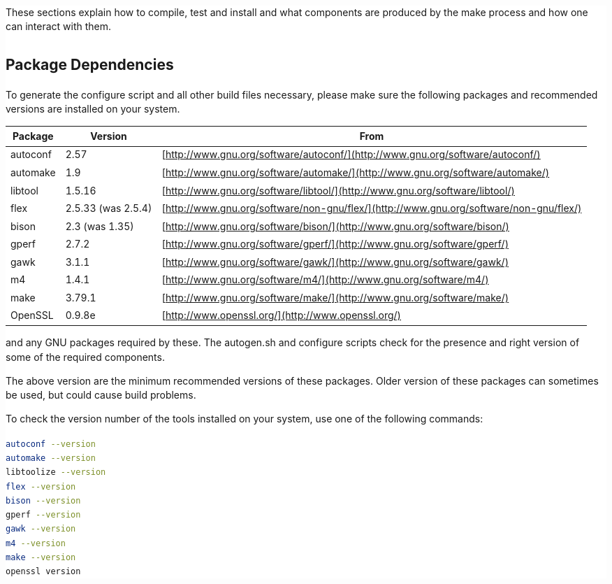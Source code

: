 These sections explain how to compile, test and install and what
components are produced by the make process and how one can interact
with them.


## Package Dependencies


To generate the configure script and all other build files necessary,
please make sure the following packages and recommended versions are
installed on your system.

|Package|Version|From|
|-------|-------|----|
|autoconf|2.57|[http://www.gnu.org/software/autoconf/](http://www.gnu.org/software/autoconf/)|
|automake|1.9|[http://www.gnu.org/software/automake/](http://www.gnu.org/software/automake/)|
|libtool|1.5.16|[http://www.gnu.org/software/libtool/](http://www.gnu.org/software/libtool/)|
|flex|2.5.33 (was 2.5.4)|[http://www.gnu.org/software/non-gnu/flex/](http://www.gnu.org/software/non-gnu/flex/)|
|bison|2.3 (was 1.35)|[http://www.gnu.org/software/bison/](http://www.gnu.org/software/bison/)|
|gperf|2.7.2|[http://www.gnu.org/software/gperf/](http://www.gnu.org/software/gperf/)|
|gawk|3.1.1|[http://www.gnu.org/software/gawk/](http://www.gnu.org/software/gawk/)|
|m4|1.4.1|[http://www.gnu.org/software/m4/](http://www.gnu.org/software/m4/)|
|make|3.79.1|[http://www.gnu.org/software/make/](http://www.gnu.org/software/make/)|
|OpenSSL|0.9.8e|[http://www.openssl.org/](http://www.openssl.org/)|




and any GNU packages required by these. The autogen.sh and configure
scripts check for the presence and right version of some of the required
components.

The above version are the minimum recommended versions of these packages.
Older version of these packages can sometimes be used, but could cause
build problems.

To check the version number of the tools installed on your system,
use one of the following commands:

```bash
autoconf --version
automake --version
libtoolize --version
flex --version
bison --version
gperf --version
gawk --version
m4 --version
make --version
openssl version
```
